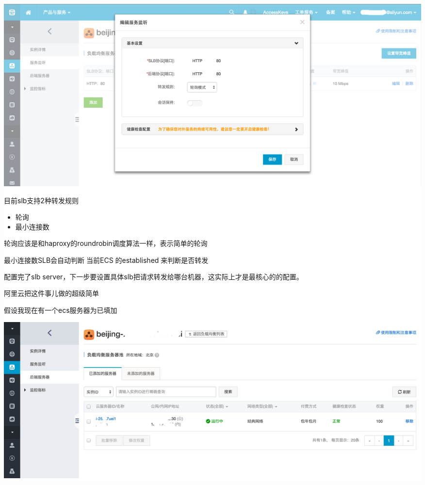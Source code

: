 ![](/css/2015-06-30/4.png)


目前slb支持2种转发规则

- 轮询
- 最小连接数

轮询应该是和haproxy的roundrobin调度算法一样，表示简单的轮询

最小连接数SLB会自动判断 当前ECS 的established 来判断是否转发


配置完了slb server，下一步要设置具体slb把请求转发给哪台机器，这实际上才是最核心的的配置。

阿里云把这件事儿做的超级简单

假设我现在有一个ecs服务器为已填加

![](/css/2015-06-30/5.png)
